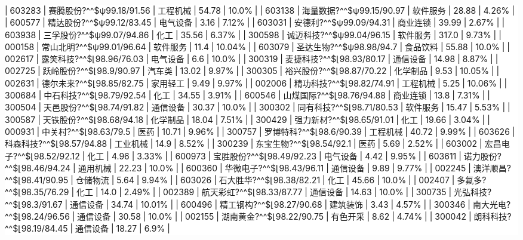 | 603283 | 赛腾股份?^^$ψ99.18/91.56 |   工程机械   |   54.78   |  10.0%  |
| 603138 | 海量数据?^^$ψ99.15/90.97 |   软件服务   |   28.88   |  4.26%  |
| 600577 | 精达股份?^^$ψ99.12/83.45 |   电气设备   |    3.16   |  7.12%  |
| 603031 |  安德利?^^$ψ99.09/94.31  |   商业连锁   |   39.99   |  2.67%  |
| 603938 | 三孚股份?^^$ψ99.07/94.86 |     化工     |   35.56   |  6.37%  |
| 300598 | 诚迈科技?^^$ψ99.04/96.15 |   软件服务   |   317.0   |  9.73%  |
| 000158 | 常山北明?^^$ψ99.01/96.64 |   软件服务   |    11.4   |  10.04% |
| 603079 | 圣达生物?^^$ψ98.98/94.7  |   食品饮料   |   55.88   |  10.0%  |
| 002617 | 露笑科技?^^$⌊98.96/76.03 |   电气设备   |    6.6    |  10.0%  |
| 300319 | 麦捷科技?^^$⌊98.93/80.17 |   通信设备   |   14.98   |  8.87%  |
| 002725 | 跃岭股份?^^$⌊98.9/90.97  |    汽车类    |   13.02   |  9.97%  |
| 300305 | 裕兴股份?^^$⌊98.87/70.22 |   化学制品   |    9.53   |  10.05% |
| 002631 | 德尔未来?^^$⌊98.85/82.75 |   家用轻工   |    9.49   |  9.97%  |
| 002006 | 精功科技?^^$⌊98.82/74.91 |   工程机械   |    5.25   |  10.06% |
| 300684 | 中石科技?^^$⌊98.79/92.54 |     化工     |   34.55   |  3.91%  |
| 600546 | 山煤国际?^^$⌊98.76/94.88 |   商业连锁   |    13.8   |  7.31%  |
| 300504 | 天邑股份?^^$⌊98.74/91.82 |   通信设备   |   30.37   |  10.0%  |
| 300302 | 同有科技?^^$⌊98.71/80.53 |   软件服务   |   15.47   |  5.53%  |
| 300587 | 天铁股份?^^$⌊98.68/94.18 |   化学制品   |   18.04   |  7.51%  |
| 300429 | 强力新材?^^$⌊98.65/91.01 |     化工     |   19.66   |  3.04%  |
| 000931 |  中关村?^^$⌊98.63/79.5   |     医药     |   10.71   |  9.96%  |
| 300757 | 罗博特科?^^$⌊98.6/90.39  |   工程机械   |   40.72   |  9.99%  |
| 603626 | 科森科技?^^$⌊98.57/94.88 |   工业机械   |    14.9   |  8.52%  |
| 300239 | 东宝生物?^^$⌊98.54/92.1  |     医药     |    5.69   |  2.52%  |
| 603002 | 宏昌电子?^^$⌊98.52/92.12 |     化工     |    4.96   |  3.33%  |
| 600973 | 宝胜股份?^^$⌊98.49/92.23 |   电气设备   |    4.42   |  9.95%  |
| 603611 | 诺力股份?^^$⌊98.46/94.24 |   通用机械   |   22.23   |  10.0%  |
| 600360 | 华微电子?^^$⌊98.43/96.11 |   通信设备   |    9.89   |  9.77%  |
| 002245 | 澳洋顺昌?^^$⌊98.41/90.95 |   仓储物流   |    5.64   |  9.94%  |
| 603026 | 石大胜华?^^$⌊98.38/82.21 |     化工     |   45.66   |  10.0%  |
| 002407 |  多氟多?^^$⌊98.35/76.29  |     化工     |    14.0   |  2.49%  |
| 002389 | 航天彩虹?^^$⌊98.33/87.77 |   通信设备   |   14.63   |  10.0%  |
| 300735 | 光弘科技?^^$⌊98.3/91.67  |   通信设备   |   34.74   |  10.01% |
| 600496 | 精工钢构?^^$⌊98.27/90.68 |   建筑装饰   |    3.43   |  4.57%  |
| 300346 | 南大光电?^^$⌊98.24/96.56 |   通信设备   |   30.58   |  10.0%  |
| 002155 | 湖南黄金?^^$⌊98.22/90.75 |   有色开采   |    8.62   |  4.74%  |
| 300042 | 朗科科技?^^$⌊98.19/84.45 |   通信设备   |   18.27   |   6.9%  |